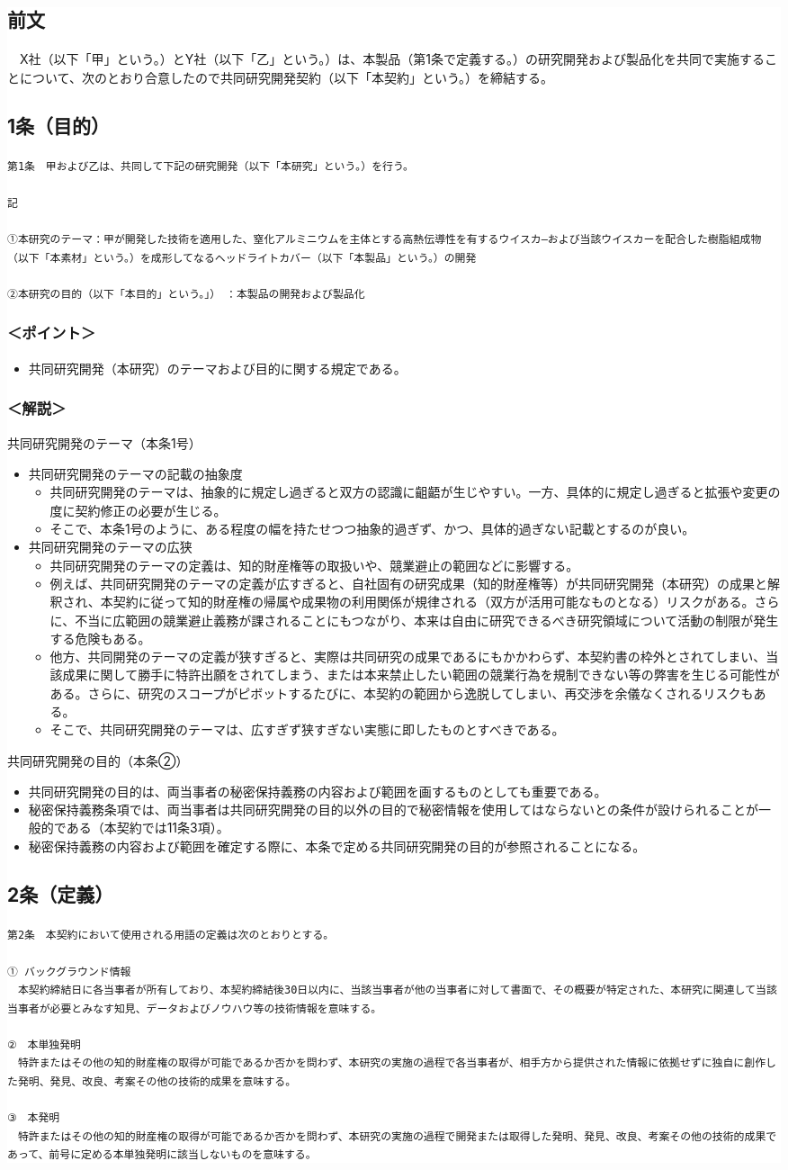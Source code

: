 ## 前文

　X社（以下「甲」という。）とY社（以下「乙」という。）は、本製品（第1条で定義する。）の研究開発および製品化を共同で実施することについて、次のとおり合意したので共同研究開発契約（以下「本契約」という。）を締結する。

## 1条（目的）

```
第1条　甲および乙は、共同して下記の研究開発（以下「本研究」という｡）を行う。

記

①本研究のテーマ：甲が開発した技術を適用した、窒化アルミニウムを主体とする高熱伝導性を有するウイスカ―および当該ウイスカーを配合した樹脂組成物（以下「本素材」という。）を成形してなるヘッドライトカバー（以下「本製品」という。）の開発

②本研究の目的（以下「本目的」という。」）　：本製品の開発および製品化
```

### ＜ポイント＞

- 共同研究開発（本研究）のテーマおよび目的に関する規定である。

### ＜解説＞

共同研究開発のテーマ（本条1号）
- 共同研究開発のテーマの記載の抽象度
  - 共同研究開発のテーマは、抽象的に規定し過ぎると双方の認識に齟齬が生じやすい。一方、具体的に規定し過ぎると拡張や変更の度に契約修正の必要が生じる。
  - そこで、本条1号のように、ある程度の幅を持たせつつ抽象的過ぎず、かつ、具体的過ぎない記載とするのが良い。
- 共同研究開発のテーマの広狭
  - 共同研究開発のテーマの定義は、知的財産権等の取扱いや、競業避止の範囲などに影響する。
  - 例えば、共同研究開発のテーマの定義が広すぎると、自社固有の研究成果（知的財産権等）が共同研究開発（本研究）の成果と解釈され、本契約に従って知的財産権の帰属や成果物の利用関係が規律される（双方が活用可能なものとなる）リスクがある。さらに、不当に広範囲の競業避止義務が課されることにもつながり、本来は自由に研究できるべき研究領域について活動の制限が発生する危険もある。
  - 他方、共同開発のテーマの定義が狭すぎると、実際は共同研究の成果であるにもかかわらず、本契約書の枠外とされてしまい、当該成果に関して勝手に特許出願をされてしまう、または本来禁止したい範囲の競業行為を規制できない等の弊害を生じる可能性がある。さらに、研究のスコープがピボットするたびに、本契約の範囲から逸脱してしまい、再交渉を余儀なくされるリスクもある。
  - そこで、共同研究開発のテーマは、広すぎず狭すぎない実態に即したものとすべきである。

共同研究開発の目的（本条②）
- 共同研究開発の目的は、両当事者の秘密保持義務の内容および範囲を画するものとしても重要である。
- 秘密保持義務条項では、両当事者は共同研究開発の目的以外の目的で秘密情報を使用してはならないとの条件が設けられることが一般的である（本契約では11条3項）。
- 秘密保持義務の内容および範囲を確定する際に、本条で定める共同研究開発の目的が参照されることになる。

## 2条（定義）

```
第2条　本契約において使用される用語の定義は次のとおりとする。

① バックグラウンド情報
　本契約締結日に各当事者が所有しており、本契約締結後30日以内に、当該当事者が他の当事者に対して書面で、その概要が特定された、本研究に関連して当該当事者が必要とみなす知見、データおよびノウハウ等の技術情報を意味する。

②　本単独発明
　特許またはその他の知的財産権の取得が可能であるか否かを問わず、本研究の実施の過程で各当事者が、相手方から提供された情報に依拠せずに独自に創作した発明、発見、改良、考案その他の技術的成果を意味する。

③　本発明
　特許またはその他の知的財産権の取得が可能であるか否かを問わず、本研究の実施の過程で開発または取得した発明、発見、改良、考案その他の技術的成果であって、前号に定める本単独発明に該当しないものを意味する。
```
